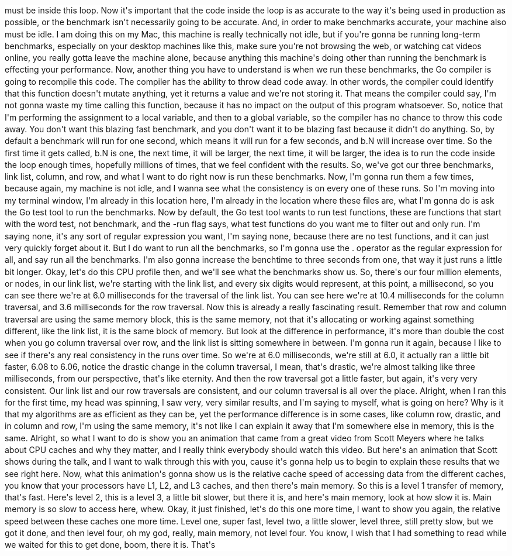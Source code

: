 must be inside this loop. Now it's important that the code inside the loop is as accurate to the way it's being used in production as possible, or the benchmark isn't necessarily going to be accurate. And, in order to make benchmarks accurate, your machine also must be idle. I am doing this on my Mac, this machine is really technically not idle, but if you're gonna be running long-term benchmarks, especially on your desktop machines like this, make sure you're not browsing the web, or watching cat videos online, you really gotta leave the machine alone, because anything this machine's doing other than running the benchmark is effecting your performance. Now, another thing you have to understand is when we run these benchmarks, the Go compiler is going to recompile this code. The compiler has the ability to throw dead code away. In other words, the compiler could identify that this function doesn't mutate anything, yet it returns a value and we're not storing it. That means the compiler could say, I'm not gonna waste my time calling this function, because it has no impact on the output of this program whatsoever. So, notice that I'm performing the assignment to a local variable, and then to a global variable, so the compiler has no chance to throw this code away. You don't want this blazing fast benchmark, and you don't want it to be blazing fast because it didn't do anything. So, by default a benchmark will run for one second, which means it will run for a few seconds, and b.N will increase over time. So the first time it gets called, b.N is one, the next time, it will be larger, the next time, it will be larger, the idea is to run the code inside the loop enough times, hopefully millions of times, that we feel confident with the results. So, we've got our three benchmarks, link list, column, and row, and what I want to do right now is run these benchmarks. Now, I'm gonna run them a few times, because again, my machine is not idle, and I wanna see what the consistency is on every one of these runs. So I'm moving into my terminal window, I'm already in this location here, I'm already in the location where these files are, what I'm gonna do is ask the Go test tool to run the benchmarks. Now by default, the Go test tool wants to run test functions, these are functions that start with the word test, not benchmark, and the -run flag says, what test functions do you want me to filter out and only run. I'm saying none, it's any sort of regular expression you want, I'm saying none, because there are no test functions, and it can just very quickly forget about it. But I do want to run all the benchmarks, so I'm gonna use the . operator as the regular expression for all, and say run all the benchmarks. I'm also gonna increase the benchtime to three seconds from one, that way it just runs a little bit longer. Okay, let's do this CPU profile then, and we'll see what the benchmarks show us. So, there's our four million elements, or nodes, in our link list, we're starting with the link list, and every six digits would represent, at this point, a millisecond, so you can see there we're at 6.0 milliseconds for the traversal of the link list. You can see here we're at 10.4 milliseconds for the column traversal, and 3.6 milliseconds for the row traversal. Now this is already a really fascinating result. Remember that row and column traversal are using the same memory block, this is the same memory, not that it's allocating or working against something different, like the link list, it is the same block of memory. But look at the difference in performance, it's more than double the cost when you go column traversal over row, and the link list is sitting somewhere in between. I'm gonna run it again, because I like to see if there's any real consistency in the runs over time. So we're at 6.0 milliseconds, we're still at 6.0, it actually ran a little bit faster, 6.08 to 6.06, notice the drastic change in the column traversal, I mean, that's drastic, we're almost talking like three milliseconds, from our perspective, that's like eternity. And then the row traversal got a little faster, but again, it's very very consistent. Our link list and our row traversals are consistent, and our column traversal is all over the place. Alright, when I ran this for the first time, my head was spinning, I saw very, very similar results, and I'm saying to myself, what is going on here? Why is it that my algorithms are as efficient as they can be, yet the performance difference is in some cases, like column row, drastic, and in column and row, I'm using the same memory, it's not like I can explain it away that I'm somewhere else in memory, this is the same. Alright, so what I want to do is show you an animation that came from a great video from Scott Meyers where he talks about CPU caches and why they matter, and I really think everybody should watch this video. But here's an animation that Scott shows during the talk, and I want to walk through this with you, cause it's gonna help us to begin to explain these results that we see right here. Now, what this animation's gonna show us is the relative cache speed of accessing data from the different caches, you know that your processors have L1, L2, and L3 caches, and then there's main memory. So this is a level 1 transfer of memory, that's fast. Here's level 2, this is a level 3, a little bit slower, but there it is, and here's main memory, look at how slow it is. Main memory is so slow to access here, whew. Okay, it just finished, let's do this one more time, I want to show you again, the relative speed between these caches one more time. Level one, super fast, level two, a little slower, level three, still pretty slow, but we got it done, and then level four, oh my god, really, main memory, not level four. You know, I wish that I had something to read while we waited for this to get done, boom, there it is. That's